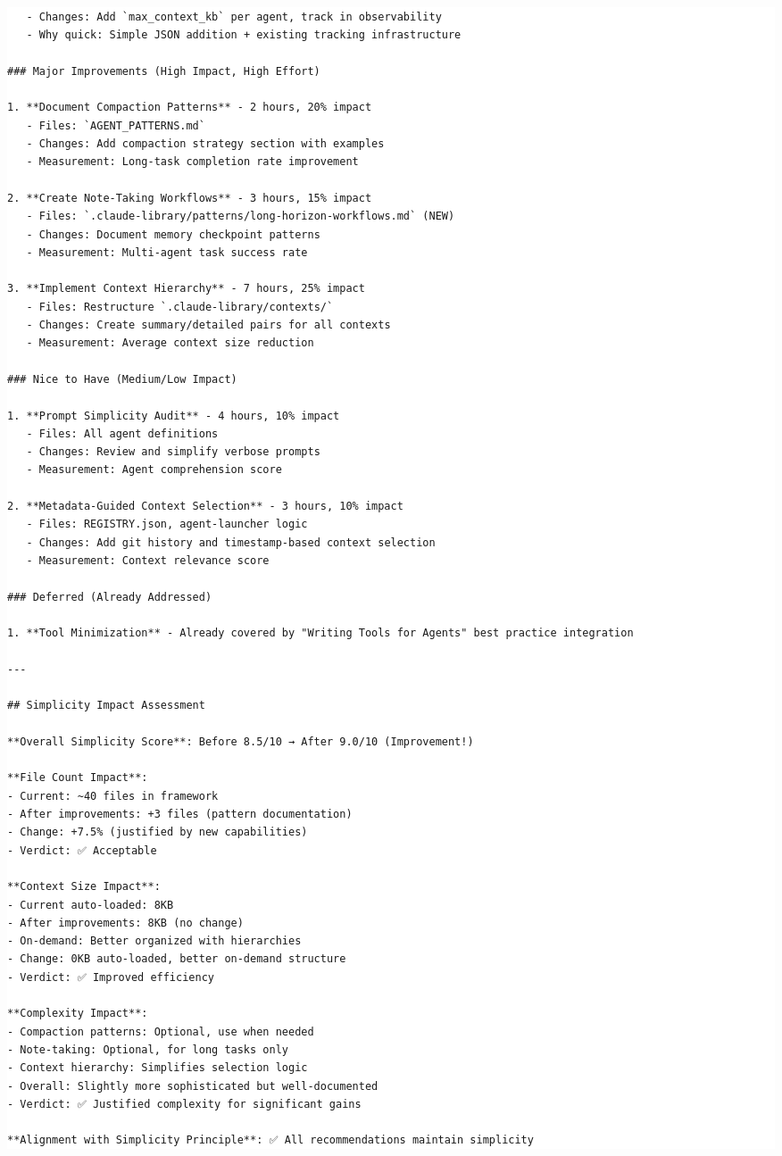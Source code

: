 ```
   - Changes: Add `max_context_kb` per agent, track in observability
   - Why quick: Simple JSON addition + existing tracking infrastructure

### Major Improvements (High Impact, High Effort)

1. **Document Compaction Patterns** - 2 hours, 20% impact
   - Files: `AGENT_PATTERNS.md`
   - Changes: Add compaction strategy section with examples
   - Measurement: Long-task completion rate improvement

2. **Create Note-Taking Workflows** - 3 hours, 15% impact
   - Files: `.claude-library/patterns/long-horizon-workflows.md` (NEW)
   - Changes: Document memory checkpoint patterns
   - Measurement: Multi-agent task success rate

3. **Implement Context Hierarchy** - 7 hours, 25% impact
   - Files: Restructure `.claude-library/contexts/`
   - Changes: Create summary/detailed pairs for all contexts
   - Measurement: Average context size reduction

### Nice to Have (Medium/Low Impact)

1. **Prompt Simplicity Audit** - 4 hours, 10% impact
   - Files: All agent definitions
   - Changes: Review and simplify verbose prompts
   - Measurement: Agent comprehension score

2. **Metadata-Guided Context Selection** - 3 hours, 10% impact
   - Files: REGISTRY.json, agent-launcher logic
   - Changes: Add git history and timestamp-based context selection
   - Measurement: Context relevance score

### Deferred (Already Addressed)

1. **Tool Minimization** - Already covered by "Writing Tools for Agents" best practice integration

---

## Simplicity Impact Assessment

**Overall Simplicity Score**: Before 8.5/10 → After 9.0/10 (Improvement!)

**File Count Impact**:
- Current: ~40 files in framework
- After improvements: +3 files (pattern documentation)
- Change: +7.5% (justified by new capabilities)
- Verdict: ✅ Acceptable

**Context Size Impact**:
- Current auto-loaded: 8KB
- After improvements: 8KB (no change)
- On-demand: Better organized with hierarchies
- Change: 0KB auto-loaded, better on-demand structure
- Verdict: ✅ Improved efficiency

**Complexity Impact**:
- Compaction patterns: Optional, use when needed
- Note-taking: Optional, for long tasks only
- Context hierarchy: Simplifies selection logic
- Overall: Slightly more sophisticated but well-documented
- Verdict: ✅ Justified complexity for significant gains

**Alignment with Simplicity Principle**: ✅ All recommendations maintain simplicity
```